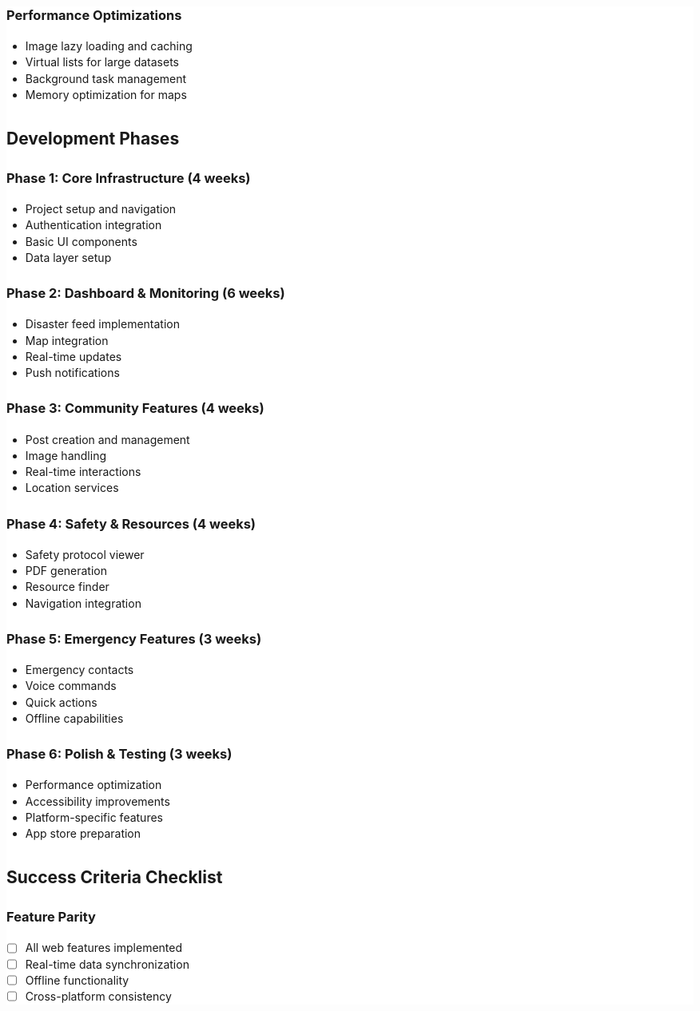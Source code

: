 ### Performance Optimizations
- Image lazy loading and caching
- Virtual lists for large datasets
- Background task management
- Memory optimization for maps

## Development Phases

### Phase 1: Core Infrastructure (4 weeks)
- Project setup and navigation
- Authentication integration
- Basic UI components
- Data layer setup

### Phase 2: Dashboard & Monitoring (6 weeks)
- Disaster feed implementation
- Map integration
- Real-time updates
- Push notifications

### Phase 3: Community Features (4 weeks)
- Post creation and management
- Image handling
- Real-time interactions
- Location services

### Phase 4: Safety & Resources (4 weeks)
- Safety protocol viewer
- PDF generation
- Resource finder
- Navigation integration

### Phase 5: Emergency Features (3 weeks)
- Emergency contacts
- Voice commands
- Quick actions
- Offline capabilities

### Phase 6: Polish & Testing (3 weeks)
- Performance optimization
- Accessibility improvements
- Platform-specific features
- App store preparation

## Success Criteria Checklist

### Feature Parity
- [ ] All web features implemented
- [ ] Real-time data synchronization
- [ ] Offline functionality
- [ ] Cross-platform consistency
